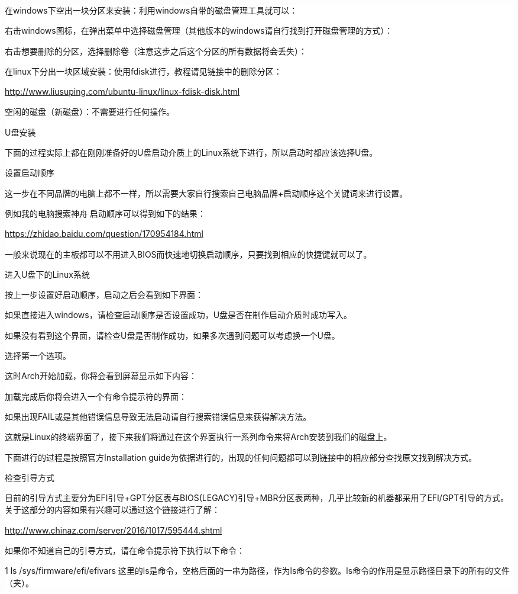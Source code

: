 在windows下空出一块分区来安装：利用windows自带的磁盘管理工具就可以：

右击windows图标，在弹出菜单中选择磁盘管理（其他版本的windows请自行找到打开磁盘管理的方式）：



右击想要删除的分区，选择删除卷（注意这步之后这个分区的所有数据将会丢失）：



在linux下分出一块区域安装：使用fdisk进行，教程请见链接中的删除分区：

http://www.liusuping.com/ubuntu-linux/linux-fdisk-disk.html

空闲的磁盘（新磁盘）：不需要进行任何操作。

U盘安装

下面的过程实际上都在刚刚准备好的U盘启动介质上的Linux系统下进行，所以启动时都应该选择U盘。

设置启动顺序

这一步在不同品牌的电脑上都不一样，所以需要大家自行搜索自己电脑品牌+启动顺序这个关键词来进行设置。

例如我的电脑搜索神舟 启动顺序可以得到如下的结果：

https://zhidao.baidu.com/question/170954184.html

一般来说现在的主板都可以不用进入BIOS而快速地切换启动顺序，只要找到相应的快捷键就可以了。

进入U盘下的Linux系统

按上一步设置好启动顺序，启动之后会看到如下界面：



如果直接进入windows，请检查启动顺序是否设置成功，U盘是否在制作启动介质时成功写入。

如果没有看到这个界面，请检查U盘是否制作成功，如果多次遇到问题可以考虑换一个U盘。

选择第一个选项。

这时Arch开始加载，你将会看到屏幕显示如下内容：



加载完成后你将会进入一个有命令提示符的界面：



如果出现FAIL或是其他错误信息导致无法启动请自行搜索错误信息来获得解决方法。

这就是Linux的终端界面了，接下来我们将通过在这个界面执行一系列命令来将Arch安装到我们的磁盘上。

下面进行的过程是按照官方Installation guide为依据进行的，出现的任何问题都可以到链接中的相应部分查找原文找到解决方式。

检查引导方式

目前的引导方式主要分为EFI引导+GPT分区表与BIOS(LEGACY)引导+MBR分区表两种，几乎比较新的机器都采用了EFI/GPT引导的方式。关于这部分的内容如果有兴趣可以通过这个链接进行了解：

http://www.chinaz.com/server/2016/1017/595444.shtml

如果你不知道自己的引导方式，请在命令提示符下执行以下命令：

1
ls /sys/firmware/efi/efivars
这里的ls是命令，空格后面的一串为路径，作为ls命令的参数。ls命令的作用是显示路径目录下的所有的文件（夹）。
